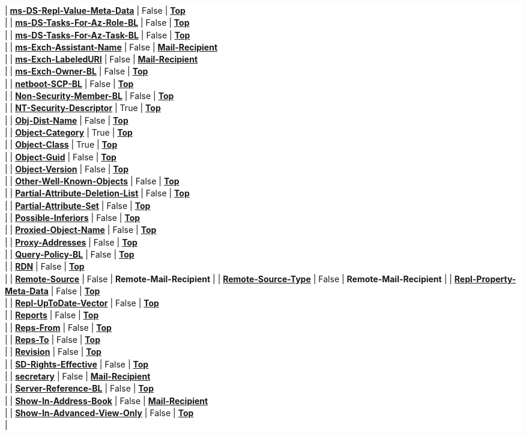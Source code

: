 | [**ms-DS-Repl-Value-Meta-Data**](a-msds-replvaluemetadata.md)              | False     | [**Top**](c-top.md)<br/>                                                      |
| [**ms-DS-Tasks-For-Az-Role-BL**](a-msds-tasksforazrolebl.md)               | False     | [**Top**](c-top.md)<br/>                                                      |
| [**ms-DS-Tasks-For-Az-Task-BL**](a-msds-tasksforaztaskbl.md)               | False     | [**Top**](c-top.md)<br/>                                                      |
| [**ms-Exch-Assistant-Name**](a-msexchassistantname.md)                     | False     | [**Mail-Recipient**](c-mailrecipient.md)<br/>                                 |
| [**ms-Exch-LabeledURI**](a-msexchlabeleduri.md)                            | False     | [**Mail-Recipient**](c-mailrecipient.md)<br/>                                 |
| [**ms-Exch-Owner-BL**](a-ownerbl.md)                                       | False     | [**Top**](c-top.md)<br/>                                                      |
| [**netboot-SCP-BL**](a-netbootscpbl.md)                                    | False     | [**Top**](c-top.md)<br/>                                                      |
| [**Non-Security-Member-BL**](a-nonsecuritymemberbl.md)                     | False     | [**Top**](c-top.md)<br/>                                                      |
| [**NT-Security-Descriptor**](a-ntsecuritydescriptor.md)                    | True      | [**Top**](c-top.md)<br/>                                                      |
| [**Obj-Dist-Name**](a-distinguishedname.md)                                | False     | [**Top**](c-top.md)<br/>                                                      |
| [**Object-Category**](a-objectcategory.md)                                 | True      | [**Top**](c-top.md)<br/>                                                      |
| [**Object-Class**](a-objectclass.md)                                       | True      | [**Top**](c-top.md)<br/>                                                      |
| [**Object-Guid**](a-objectguid.md)                                         | False     | [**Top**](c-top.md)<br/>                                                      |
| [**Object-Version**](a-objectversion.md)                                   | False     | [**Top**](c-top.md)<br/>                                                      |
| [**Other-Well-Known-Objects**](a-otherwellknownobjects.md)                 | False     | [**Top**](c-top.md)<br/>                                                      |
| [**Partial-Attribute-Deletion-List**](a-partialattributedeletionlist.md)   | False     | [**Top**](c-top.md)<br/>                                                      |
| [**Partial-Attribute-Set**](a-partialattributeset.md)                      | False     | [**Top**](c-top.md)<br/>                                                      |
| [**Possible-Inferiors**](a-possibleinferiors.md)                           | False     | [**Top**](c-top.md)<br/>                                                      |
| [**Proxied-Object-Name**](a-proxiedobjectname.md)                          | False     | [**Top**](c-top.md)<br/>                                                      |
| [**Proxy-Addresses**](a-proxyaddresses.md)                                 | False     | [**Top**](c-top.md)<br/>                                                      |
| [**Query-Policy-BL**](a-querypolicybl.md)                                  | False     | [**Top**](c-top.md)<br/>                                                      |
| [**RDN**](a-name.md)                                                       | False     | [**Top**](c-top.md)<br/>                                                      |
| [**Remote-Source**](a-remotesource.md)                                     | False     | **Remote-Mail-Recipient**                                                            |
| [**Remote-Source-Type**](a-remotesourcetype.md)                            | False     | **Remote-Mail-Recipient**                                                            |
| [**Repl-Property-Meta-Data**](a-replpropertymetadata.md)                   | False     | [**Top**](c-top.md)<br/>                                                      |
| [**Repl-UpToDate-Vector**](a-repluptodatevector.md)                        | False     | [**Top**](c-top.md)<br/>                                                      |
| [**Reports**](a-directreports.md)                                          | False     | [**Top**](c-top.md)<br/>                                                      |
| [**Reps-From**](a-repsfrom.md)                                             | False     | [**Top**](c-top.md)<br/>                                                      |
| [**Reps-To**](a-repsto.md)                                                 | False     | [**Top**](c-top.md)<br/>                                                      |
| [**Revision**](a-revision.md)                                              | False     | [**Top**](c-top.md)<br/>                                                      |
| [**SD-Rights-Effective**](a-sdrightseffective.md)                          | False     | [**Top**](c-top.md)<br/>                                                      |
| [**secretary**](a-secretary.md)                                            | False     | [**Mail-Recipient**](c-mailrecipient.md)<br/>                                 |
| [**Server-Reference-BL**](a-serverreferencebl.md)                          | False     | [**Top**](c-top.md)<br/>                                                      |
| [**Show-In-Address-Book**](a-showinaddressbook.md)                         | False     | [**Mail-Recipient**](c-mailrecipient.md)<br/>                                 |
| [**Show-In-Advanced-View-Only**](a-showinadvancedviewonly.md)              | False     | [**Top**](c-top.md)<br/>                                                      |
